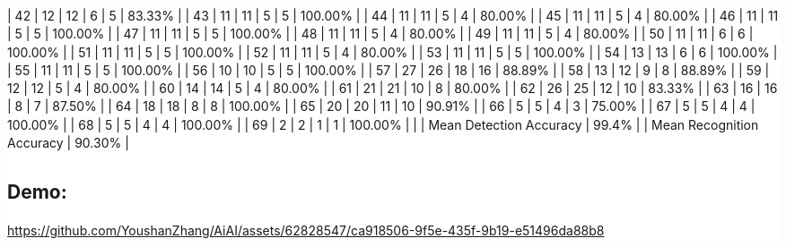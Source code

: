 | 42         | 12          | 12             | 6                             | 5                          | 83.33%                    |
| 43         | 11          | 11             | 5                             | 5                          | 100.00%                   |
| 44         | 11          | 11             | 5                             | 4                          | 80.00%                    |
| 45         | 11          | 11             | 5                             | 4                          | 80.00%                    |
| 46         | 11          | 11             | 5                             | 5                          | 100.00%                   |
| 47         | 11          | 11             | 5                             | 5                          | 100.00%                   |
| 48         | 11          | 11             | 5                             | 4                          | 80.00%                    |
| 49         | 11          | 11             | 5                             | 4                          | 80.00%                    |
| 50         | 11          | 11             | 6                             | 6                          | 100.00%                   |
| 51         | 11          | 11             | 5                             | 5                          | 100.00%                   |
| 52         | 11          | 11             | 5                             | 4                          | 80.00%                    |
| 53         | 11          | 11             | 5                             | 5                          | 100.00%                   |
| 54         | 13          | 13             | 6                             | 6                          | 100.00%                   |
| 55         | 11          | 11             | 5                             | 5                          | 100.00%                   |
| 56         | 10          | 10             | 5                             | 5                          | 100.00%                   |
| 57         | 27          | 26             | 18                            | 16                         | 88.89%                    |
| 58         | 13          | 12             | 9                             | 8                          | 88.89%                    |
| 59         | 12          | 12             | 5                             | 4                          | 80.00%                    |
| 60         | 14          | 14             | 5                             | 4                          | 80.00%                    |
| 61         | 21          | 21             | 10                            | 8                          | 80.00%                    |
| 62         | 26          | 25             | 12                            | 10                         | 83.33%                    |
| 63         | 16          | 16             | 8                             | 7                          | 87.50%                    |
| 64         | 18          | 18             | 8                             | 8                          | 100.00%                   |
| 65         | 20          | 20             | 11                            | 10                         | 90.91%                    |
| 66         | 5           | 5              | 4                             | 3                          | 75.00%                    |
| 67         | 5           | 5              | 4                             | 4                          | 100.00%                   |
| 68         | 5           | 5              | 4                             | 4                          | 100.00%                   |
| 69         | 2           | 2              | 1                             | 1                          | 100.00%                   |
|          |   Mean Detection Accuracy         |    99.4%           |                              | Mean Recognition Accuracy                          | 90.30%                   |


## Demo:
https://github.com/YoushanZhang/AiAI/assets/62828547/ca918506-9f5e-435f-9b19-e51496da88b8
